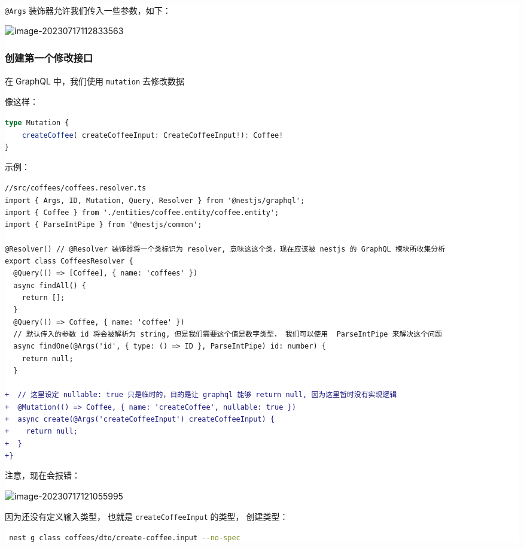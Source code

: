 `@Args` 装饰器允许我们传入一些参数，如下：

![image-20230717112833563](./assets/image-20230717112833563.png)



### 创建第一个修改接口

在 GraphQL 中，我们使用 `mutation` 去修改数据

像这样：

```ts
type Mutation {
	createCoffee( createCoffeeInput: CreateCoffeeInput!): Coffee!
}
```



示例：

```diff
//src/coffees/coffees.resolver.ts
import { Args, ID, Mutation, Query, Resolver } from '@nestjs/graphql';
import { Coffee } from './entities/coffee.entity/coffee.entity';
import { ParseIntPipe } from '@nestjs/common';

@Resolver() // @Resolver 装饰器将一个类标识为 resolver, 意味这这个类，现在应该被 nestjs 的 GraphQL 模块所收集分析
export class CoffeesResolver {
  @Query(() => [Coffee], { name: 'coffees' })
  async findAll() {
    return [];
  }
  @Query(() => Coffee, { name: 'coffee' })
  // 默认传入的参数 id 将会被解析为 string, 但是我们需要这个值是数字类型， 我们可以使用  ParseIntPipe 来解决这个问题
  async findOne(@Args('id', { type: () => ID }, ParseIntPipe) id: number) {
    return null;
  }

+  // 这里设定 nullable: true 只是临时的，目的是让 graphql 能够 return null, 因为这里暂时没有实现逻辑
+  @Mutation(() => Coffee, { name: 'createCoffee', nullable: true })
+  async create(@Args('createCoffeeInput') createCoffeeInput) {
+    return null;
+  }
+}

```

注意，现在会报错：

![image-20230717121055995](./assets/image-20230717121055995.png)

因为还没有定义输入类型， 也就是 `createCoffeeInput` 的类型， 创建类型：

```bash
 nest g class coffees/dto/create-coffee.input --no-spec
```
